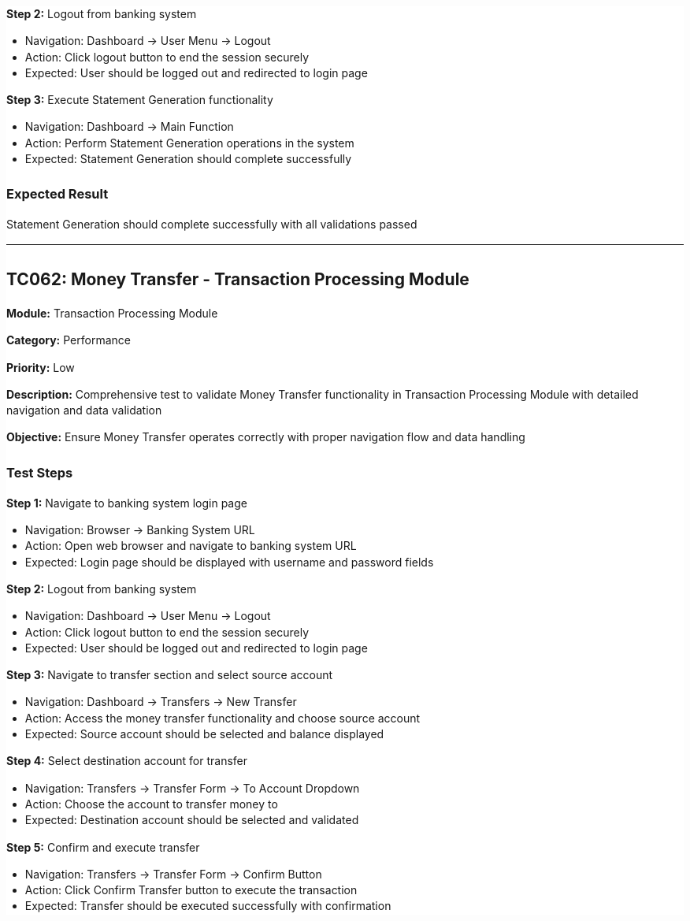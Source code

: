 **Step 2:** Logout from banking system
- Navigation: Dashboard -> User Menu -> Logout
- Action: Click logout button to end the session securely
- Expected: User should be logged out and redirected to login page

**Step 3:** Execute Statement Generation functionality
- Navigation: Dashboard -> Main Function
- Action: Perform Statement Generation operations in the system
- Expected: Statement Generation should complete successfully

### Expected Result

Statement Generation should complete successfully with all validations passed

---

## TC062: Money Transfer - Transaction Processing Module

**Module:** Transaction Processing Module

**Category:** Performance

**Priority:** Low

**Description:** Comprehensive test to validate Money Transfer functionality in Transaction Processing Module with detailed navigation and data validation

**Objective:** Ensure Money Transfer operates correctly with proper navigation flow and data handling

### Test Steps

**Step 1:** Navigate to banking system login page
- Navigation: Browser -> Banking System URL
- Action: Open web browser and navigate to banking system URL
- Expected: Login page should be displayed with username and password fields

**Step 2:** Logout from banking system
- Navigation: Dashboard -> User Menu -> Logout
- Action: Click logout button to end the session securely
- Expected: User should be logged out and redirected to login page

**Step 3:** Navigate to transfer section and select source account
- Navigation: Dashboard -> Transfers -> New Transfer
- Action: Access the money transfer functionality and choose source account
- Expected: Source account should be selected and balance displayed

**Step 4:** Select destination account for transfer
- Navigation: Transfers -> Transfer Form -> To Account Dropdown
- Action: Choose the account to transfer money to
- Expected: Destination account should be selected and validated

**Step 5:** Confirm and execute transfer
- Navigation: Transfers -> Transfer Form -> Confirm Button
- Action: Click Confirm Transfer button to execute the transaction
- Expected: Transfer should be executed successfully with confirmation
